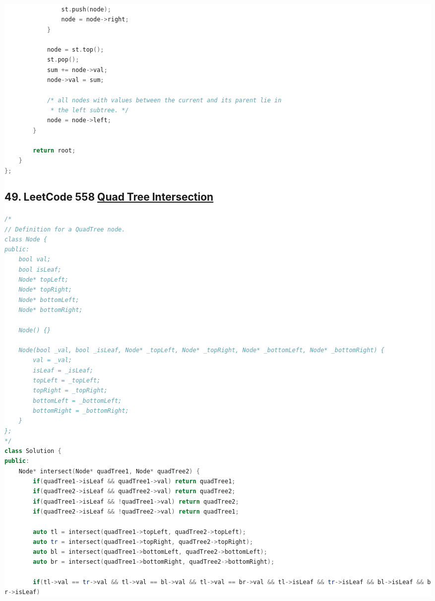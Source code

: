 ```c++
                st.push(node);
                node = node->right;
            }

            node = st.top();
            st.pop();
            sum += node->val;
            node->val = sum;

            /* all nodes with values between the current and its parent lie in
             * the left subtree. */
            node = node->left;
        }

        return root;
    }
};
```



## 49. LeetCode 558 [Quad Tree Intersection](https://leetcode.com/problems/quad-tree-intersection/)

```c++
/*
// Definition for a QuadTree node.
class Node {
public:
    bool val;
    bool isLeaf;
    Node* topLeft;
    Node* topRight;
    Node* bottomLeft;
    Node* bottomRight;

    Node() {}

    Node(bool _val, bool _isLeaf, Node* _topLeft, Node* _topRight, Node* _bottomLeft, Node* _bottomRight) {
        val = _val;
        isLeaf = _isLeaf;
        topLeft = _topLeft;
        topRight = _topRight;
        bottomLeft = _bottomLeft;
        bottomRight = _bottomRight;
    }
};
*/
class Solution {
public:
    Node* intersect(Node* quadTree1, Node* quadTree2) {
        if(quadTree1->isLeaf && quadTree1->val) return quadTree1;
        if(quadTree2->isLeaf && quadTree2->val) return quadTree2;
        if(quadTree1->isLeaf && !quadTree1->val) return quadTree2;
        if(quadTree2->isLeaf && !quadTree2->val) return quadTree1;     
        
        auto tl = intersect(quadTree1->topLeft, quadTree2->topLeft);
        auto tr = intersect(quadTree1->topRight, quadTree2->topRight);
        auto bl = intersect(quadTree1->bottomLeft, quadTree2->bottomLeft);
        auto br = intersect(quadTree1->bottomRight, quadTree2->bottomRight);
        
        if(tl->val == tr->val && tl->val == bl->val && tl->val == br->val && tl->isLeaf && tr->isLeaf && bl->isLeaf && br->isLeaf)
```